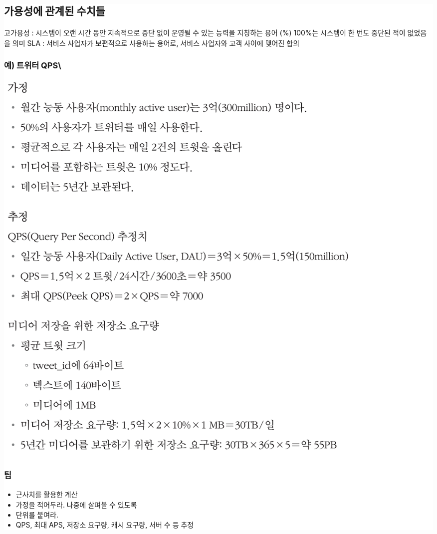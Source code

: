 ## 가용성에 관계된 수치들
고가용성 : 시스템이 오랜 시간 동안 지속적으로 중단 없이 운영될 수 있는 능력을 지칭하는 용어 (%)
100%는 시스템이 한 번도 중단된 적이 없었음을 의미
SLA : 서비스 사업자가 보편적으로 사용하는 용어로, 서비스 사업자와 고객 사이에 맺어진 합의


### 예) 트위터 QPS\


![img_2.png](img_2.png)


### 팁
- 근사치를 활용한 계산
- 가정을 적어두라. 나중에 살펴볼 수 있도록
- 단위를 붙여라.
- QPS, 최대 APS, 저장소 요구량, 캐시 요구량, 서버 수 등 추정